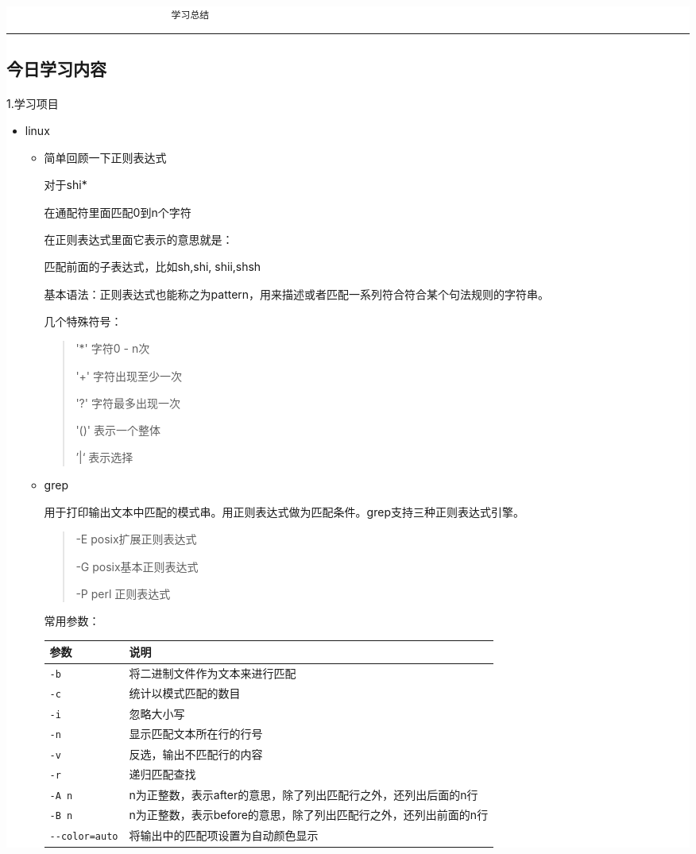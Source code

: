 ```
                             学习总结
```

------



## 今日学习内容

1.学习项目    

- linux

  - 简单回顾一下正则表达式

    对于shi*

    在通配符里面匹配0到n个字符

    在正则表达式里面它表示的意思就是：

    匹配前面的子表达式，比如sh,shi, shii,shsh

    基本语法：正则表达式也能称之为pattern，用来描述或者匹配一系列符合符合某个句法规则的字符串。

    几个特殊符号：

    > '*' 字符0 - n次
    >
    > '+' 字符出现至少一次
    >
    > '?' 字符最多出现一次
    >
    > '()' 表示一个整体
    >
    > ’|‘ 表示选择

  - grep

    用于打印输出文本中匹配的模式串。用正则表达式做为匹配条件。grep支持三种正则表达式引擎。

    > -E    posix扩展正则表达式
    >
    > -G    posix基本正则表达式
    >
    > -P   perl 正则表达式

    常用参数：

    | 参数           | 说明                                                         |
    | -------------- | ------------------------------------------------------------ |
    | `-b`           | 将二进制文件作为文本来进行匹配                               |
    | `-c`           | 统计以模式匹配的数目                                         |
    | `-i`           | 忽略大小写                                                   |
    | `-n`           | 显示匹配文本所在行的行号                                     |
    | `-v`           | 反选，输出不匹配行的内容                                     |
    | `-r`           | 递归匹配查找                                                 |
    | `-A n`         | n为正整数，表示after的意思，除了列出匹配行之外，还列出后面的n行 |
    | `-B n`         | n为正整数，表示before的意思，除了列出匹配行之外，还列出前面的n行 |
    | `--color=auto` | 将输出中的匹配项设置为自动颜色显示                           |
